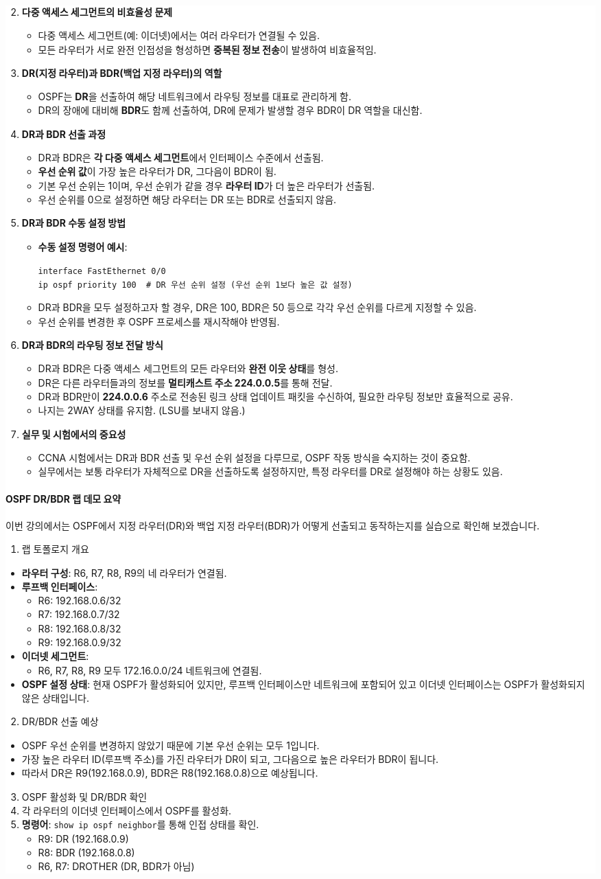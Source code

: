 2. **다중 액세스 세그먼트의 비효율성 문제**
   - 다중 액세스 세그먼트(예: 이더넷)에서는 여러 라우터가 연결될 수 있음.
   - 모든 라우터가 서로 완전 인접성을 형성하면 **중복된 정보 전송**이 발생하여 비효율적임.

3. **DR(지정 라우터)과 BDR(백업 지정 라우터)의 역할**
   - OSPF는 **DR**을 선출하여 해당 네트워크에서 라우팅 정보를 대표로 관리하게 함.
   - DR의 장애에 대비해 **BDR**도 함께 선출하여, DR에 문제가 발생할 경우 BDR이 DR 역할을 대신함.

4. **DR과 BDR 선출 과정**
   - DR과 BDR은 **각 다중 액세스 세그먼트**에서 인터페이스 수준에서 선출됨.
   - **우선 순위 값**이 가장 높은 라우터가 DR, 그다음이 BDR이 됨.
   - 기본 우선 순위는 1이며, 우선 순위가 같을 경우 **라우터 ID**가 더 높은 라우터가 선출됨.
   - 우선 순위를 0으로 설정하면 해당 라우터는 DR 또는 BDR로 선출되지 않음.

5. **DR과 BDR 수동 설정 방법**
   - **수동 설정 명령어 예시**:
     ```plaintext
     interface FastEthernet 0/0
     ip ospf priority 100  # DR 우선 순위 설정 (우선 순위 1보다 높은 값 설정)
     ```
   - DR과 BDR을 모두 설정하고자 할 경우, DR은 100, BDR은 50 등으로 각각 우선 순위를 다르게 지정할 수 있음.
   - 우선 순위를 변경한 후 OSPF 프로세스를 재시작해야 반영됨.

6. **DR과 BDR의 라우팅 정보 전달 방식**
   - DR과 BDR은 다중 액세스 세그먼트의 모든 라우터와 **완전 이웃 상태**를 형성.
   - DR은 다른 라우터들과의 정보를 **멀티캐스트 주소 224.0.0.5**를 통해 전달.
   - DR과 BDR만이 **224.0.0.6** 주소로 전송된 링크 상태 업데이트 패킷을 수신하여, 필요한 라우팅 정보만 효율적으로 공유.
    - 나지는 2WAY 상태를 유지함. (LSU를 보내지 않음.)

7. **실무 및 시험에서의 중요성**
   - CCNA 시험에서는 DR과 BDR 선출 및 우선 순위 설정을 다루므로, OSPF 작동 방식을 숙지하는 것이 중요함.
   - 실무에서는 보통 라우터가 자체적으로 DR을 선출하도록 설정하지만, 특정 라우터를 DR로 설정해야 하는 상황도 있음.

#### OSPF DR/BDR 랩 데모 요약

이번 강의에서는 OSPF에서 지정 라우터(DR)와 백업 지정 라우터(BDR)가 어떻게 선출되고 동작하는지를 실습으로 확인해 보겠습니다.

1. 랩 토폴로지 개요
- **라우터 구성**: R6, R7, R8, R9의 네 라우터가 연결됨.
- **루프백 인터페이스**:
  - R6: 192.168.0.6/32
  - R7: 192.168.0.7/32
  - R8: 192.168.0.8/32
  - R9: 192.168.0.9/32
- **이더넷 세그먼트**:
  - R6, R7, R8, R9 모두 172.16.0.0/24 네트워크에 연결됨.
- **OSPF 설정 상태**: 현재 OSPF가 활성화되어 있지만, 루프백 인터페이스만 네트워크에 포함되어 있고 이더넷 인터페이스는 OSPF가 활성화되지 않은 상태입니다.

2. DR/BDR 선출 예상
- OSPF 우선 순위를 변경하지 않았기 때문에 기본 우선 순위는 모두 1입니다.
- 가장 높은 라우터 ID(루프백 주소)를 가진 라우터가 DR이 되고, 그다음으로 높은 라우터가 BDR이 됩니다.
- 따라서 DR은 R9(192.168.0.9), BDR은 R8(192.168.0.8)으로 예상됩니다.

3. OSPF 활성화 및 DR/BDR 확인
1. 각 라우터의 이더넷 인터페이스에서 OSPF를 활성화.
2. **명령어**: `show ip ospf neighbor`를 통해 인접 상태를 확인.
   - R9: DR (192.168.0.9)
   - R8: BDR (192.168.0.8)
   - R6, R7: DROTHER (DR, BDR가 아님)
